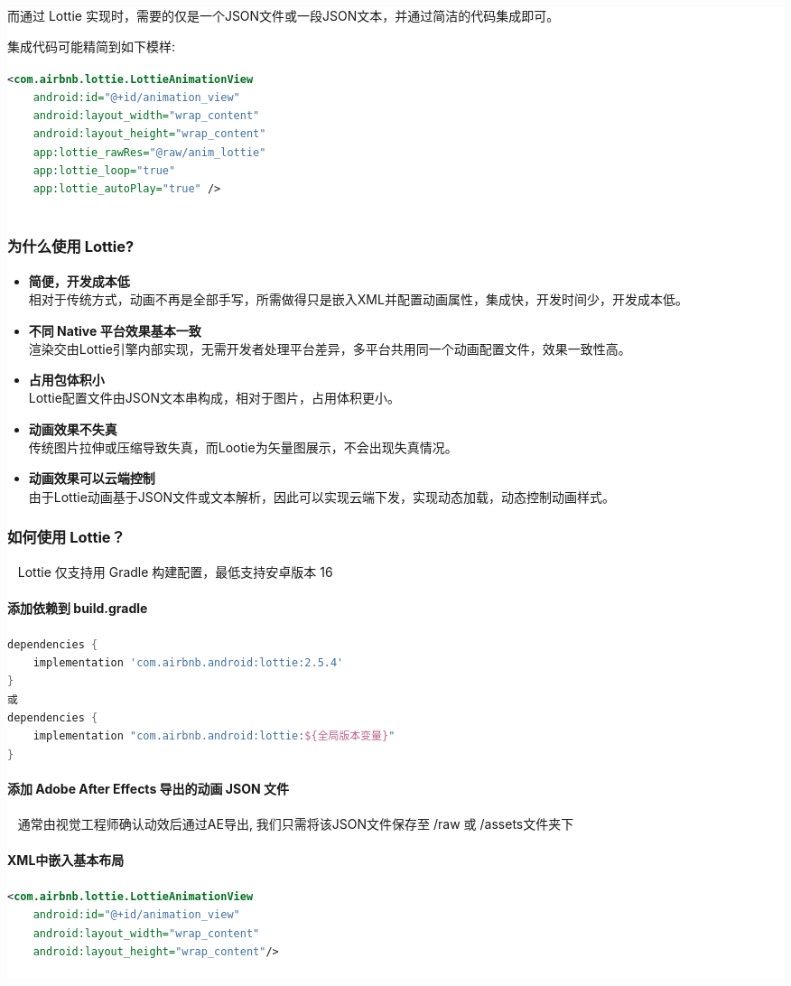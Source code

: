 而通过 Lottie 实现时，需要的仅是一个JSON文件或一段JSON文本，并通过简洁的代码集成即可。

集成代码可能精简到如下模样:

```xml
<com.airbnb.lottie.LottieAnimationView
    android:id="@+id/animation_view"
    android:layout_width="wrap_content"
    android:layout_height="wrap_content"  
    app:lottie_rawRes="@raw/anim_lottie"
    app:lottie_loop="true"
    app:lottie_autoPlay="true" />
    
```

### 为什么使用 Lottie?

* **简便，开发成本低**  
  相对于传统方式，动画不再是全部手写，所需做得只是嵌入XML并配置动画属性，集成快，开发时间少，开发成本低。    
  
* **不同 Native 平台效果基本一致**  
  渲染交由Lottie引擎内部实现，无需开发者处理平台差异，多平台共用同一个动画配置文件，效果一致性高。    
  
* **占用包体积小**  
  Lottie配置文件由JSON文本串构成，相对于图片，占用体积更小。
  
* **动画效果不失真**  
  传统图片拉伸或压缩导致失真，而Lootie为矢量图展示，不会出现失真情况。
  
* **动画效果可以云端控制**  
  由于Lottie动画基于JSON文件或文本解析，因此可以实现云端下发，实现动态加载，动态控制动画样式。

### 如何使用 Lottie？  
&nbsp;&nbsp;&nbsp;Lottie 仅支持用 Gradle 构建配置，最低支持安卓版本 16     

#### 添加依赖到 build.gradle

```gradle
dependencies {
    implementation 'com.airbnb.android:lottie:2.5.4'
}
或
dependencies {
    implementation "com.airbnb.android:lottie:${全局版本变量}"
}

```

#### 添加 Adobe After Effects 导出的动画 JSON 文件

&nbsp;&nbsp;&nbsp;通常由视觉工程师确认动效后通过AE导出, 我们只需将该JSON文件保存至 /raw 或 /assets文件夹下  

#### XML中嵌入基本布局

```xml
<com.airbnb.lottie.LottieAnimationView
    android:id="@+id/animation_view"
    android:layout_width="wrap_content"
    android:layout_height="wrap_content"/>
    
```
